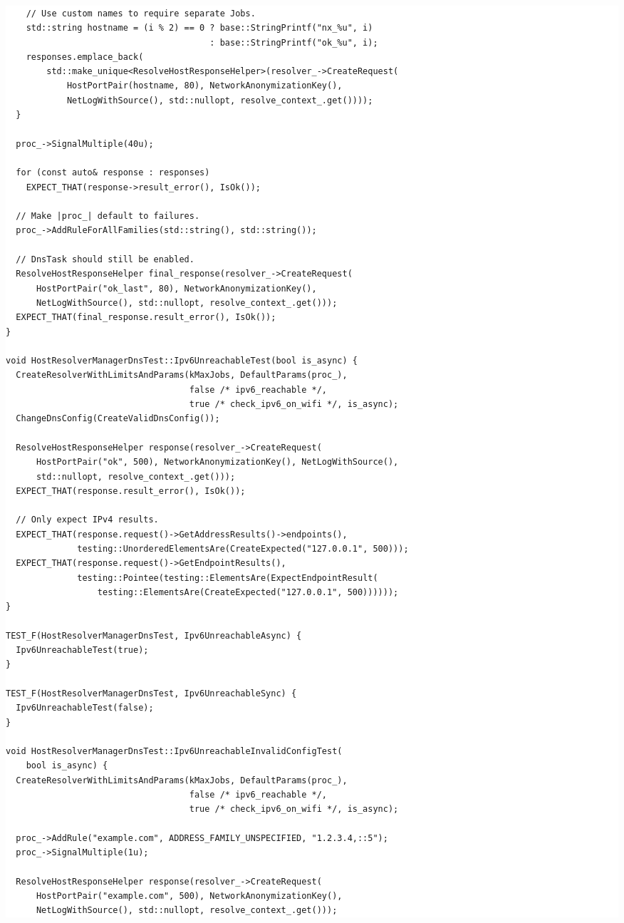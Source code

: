 ```
    // Use custom names to require separate Jobs.
    std::string hostname = (i % 2) == 0 ? base::StringPrintf("nx_%u", i)
                                        : base::StringPrintf("ok_%u", i);
    responses.emplace_back(
        std::make_unique<ResolveHostResponseHelper>(resolver_->CreateRequest(
            HostPortPair(hostname, 80), NetworkAnonymizationKey(),
            NetLogWithSource(), std::nullopt, resolve_context_.get())));
  }

  proc_->SignalMultiple(40u);

  for (const auto& response : responses)
    EXPECT_THAT(response->result_error(), IsOk());

  // Make |proc_| default to failures.
  proc_->AddRuleForAllFamilies(std::string(), std::string());

  // DnsTask should still be enabled.
  ResolveHostResponseHelper final_response(resolver_->CreateRequest(
      HostPortPair("ok_last", 80), NetworkAnonymizationKey(),
      NetLogWithSource(), std::nullopt, resolve_context_.get()));
  EXPECT_THAT(final_response.result_error(), IsOk());
}

void HostResolverManagerDnsTest::Ipv6UnreachableTest(bool is_async) {
  CreateResolverWithLimitsAndParams(kMaxJobs, DefaultParams(proc_),
                                    false /* ipv6_reachable */,
                                    true /* check_ipv6_on_wifi */, is_async);
  ChangeDnsConfig(CreateValidDnsConfig());

  ResolveHostResponseHelper response(resolver_->CreateRequest(
      HostPortPair("ok", 500), NetworkAnonymizationKey(), NetLogWithSource(),
      std::nullopt, resolve_context_.get()));
  EXPECT_THAT(response.result_error(), IsOk());

  // Only expect IPv4 results.
  EXPECT_THAT(response.request()->GetAddressResults()->endpoints(),
              testing::UnorderedElementsAre(CreateExpected("127.0.0.1", 500)));
  EXPECT_THAT(response.request()->GetEndpointResults(),
              testing::Pointee(testing::ElementsAre(ExpectEndpointResult(
                  testing::ElementsAre(CreateExpected("127.0.0.1", 500))))));
}

TEST_F(HostResolverManagerDnsTest, Ipv6UnreachableAsync) {
  Ipv6UnreachableTest(true);
}

TEST_F(HostResolverManagerDnsTest, Ipv6UnreachableSync) {
  Ipv6UnreachableTest(false);
}

void HostResolverManagerDnsTest::Ipv6UnreachableInvalidConfigTest(
    bool is_async) {
  CreateResolverWithLimitsAndParams(kMaxJobs, DefaultParams(proc_),
                                    false /* ipv6_reachable */,
                                    true /* check_ipv6_on_wifi */, is_async);

  proc_->AddRule("example.com", ADDRESS_FAMILY_UNSPECIFIED, "1.2.3.4,::5");
  proc_->SignalMultiple(1u);

  ResolveHostResponseHelper response(resolver_->CreateRequest(
      HostPortPair("example.com", 500), NetworkAnonymizationKey(),
      NetLogWithSource(), std::nullopt, resolve_context_.get()));
```